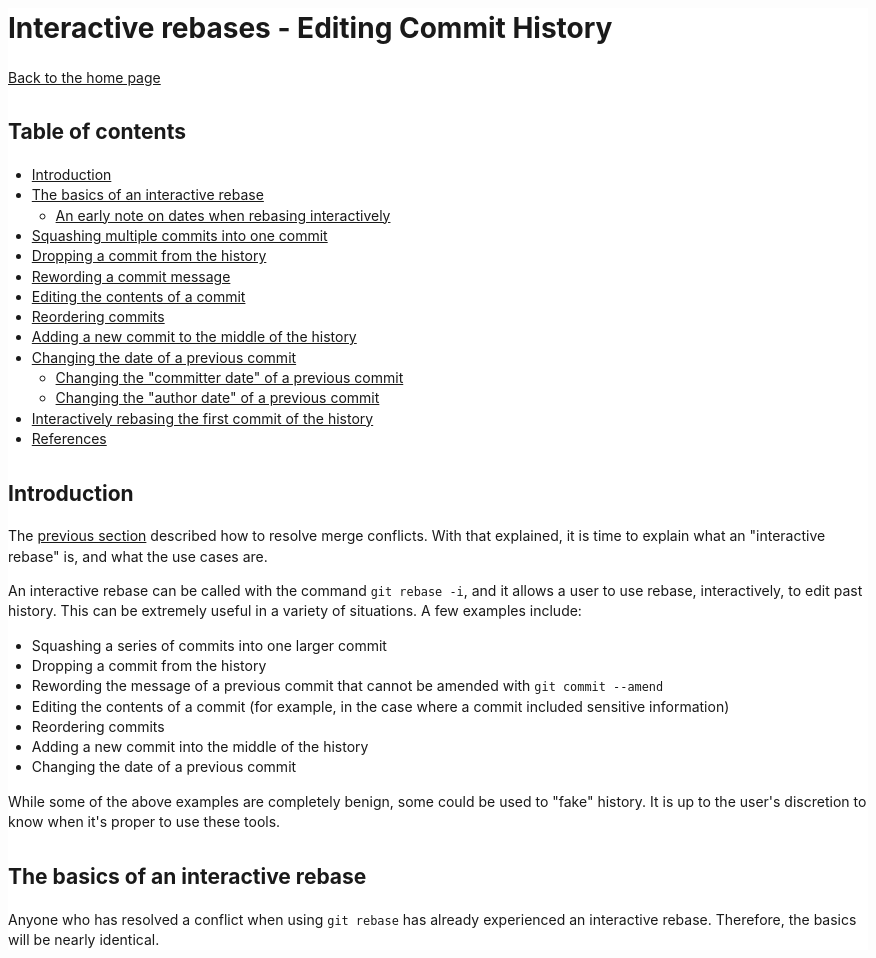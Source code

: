 # Interactive rebases - Editing Commit History

[Back to the home page](README.md)

## Table of contents

- [Introduction](#introduction)
- [The basics of an interactive rebase](#The-basics-of-an-interactive-rebase)
    - [An early note on dates when rebasing interactively](#An-early-note-on-dates-when-rebasing-interactively)
- [Squashing multiple commits into one commit](#Squashing-multiple-commits-into-one-commit)
- [Dropping a commit from the history](#Dropping-a-commit-from-the-history)
- [Rewording a commit message](#Rewording-a-commit-message)
- [Editing the contents of a commit](#Editing-the-contents-of-a-commit)
- [Reordering commits](#Reordering-commits)
- [Adding a new commit to the middle of the history](#Adding-a-new-commit-to-the-middle-of-the-history)
- [Changing the date of a previous commit](#Changing-the-date-of-a-previous-commit)
    - [Changing the "committer date" of a previous commit](#Changing-the-committer-date-of-a-previous-commit)
    - [Changing the "author date" of a previous commit](#Changing-the-author-date-of-a-previous-commit)
- [Interactively rebasing the first commit of the history](#Interactively-rebasing-the-first-commit-of-the-history)
- [References](#References)

## Introduction

The [previous section](resolving-merge-conflicts.md) described how to resolve merge conflicts. With that explained, it is time to explain what an "interactive rebase" is, and what the use cases are.

An interactive rebase can be called with the command `git rebase -i`, and it allows a user to use rebase, interactively, to edit past history. This can be extremely useful in a variety of situations. A few examples include:

- Squashing a series of commits into one larger commit
- Dropping a commit from the history
- Rewording the message of a previous commit that cannot be amended with `git commit --amend`
- Editing the contents of a commit (for example, in the case where a commit included sensitive information)
- Reordering commits
- Adding a new commit into the middle of the history
- Changing the date of a previous commit

While some of the above examples are completely benign, some could be used to "fake" history. It is up to the user's discretion to know when it's proper to use these tools.

## The basics of an interactive rebase

Anyone who has resolved a conflict when using `git rebase` has already experienced an interactive rebase. Therefore, the basics will be nearly identical.
